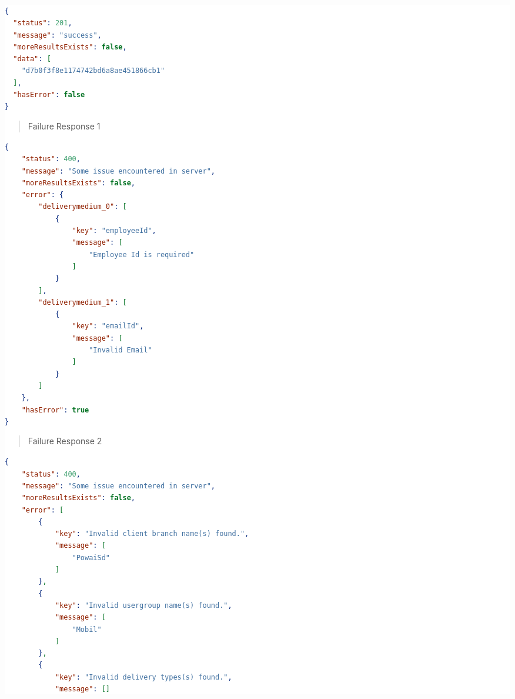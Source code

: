 ```json
{
  "status": 201,
  "message": "success",
  "moreResultsExists": false,
  "data": [
    "d7b0f3f8e1174742bd6a8ae451866cb1"
  ],
  "hasError": false
}

```

> Failure Response 1

```json
{
    "status": 400,
    "message": "Some issue encountered in server",
    "moreResultsExists": false,
    "error": {
        "deliverymedium_0": [
            {
                "key": "employeeId",
                "message": [
                    "Employee Id is required" 
                ]
            }
        ],
        "deliverymedium_1": [
            {
                "key": "emailId",
                "message": [
                    "Invalid Email" 
                ]
            }
        ]
    },
    "hasError": true
}

```

> Failure Response 2

```json
{
    "status": 400,
    "message": "Some issue encountered in server",
    "moreResultsExists": false,
    "error": [
        {
            "key": "Invalid client branch name(s) found.",
            "message": [
                "PowaiSd" 
            ]
        },
        {
            "key": "Invalid usergroup name(s) found.",
            "message": [
                "Mobil" 
            ]
        },
        {
            "key": "Invalid delivery types(s) found.",
            "message": []
```